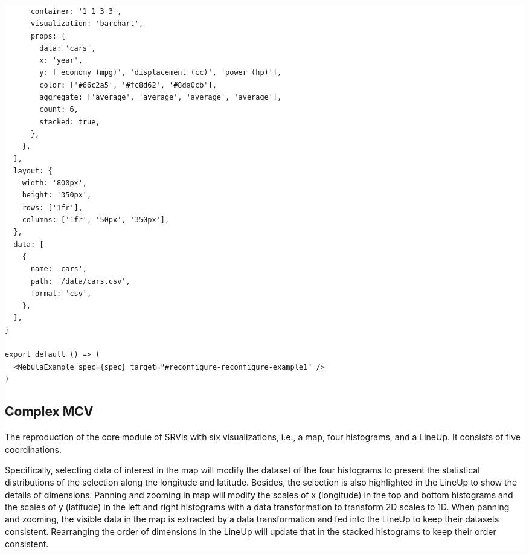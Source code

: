 ```tsx | inline
      container: '1 1 3 3',
      visualization: 'barchart',
      props: {
        data: 'cars',
        x: 'year',
        y: ['economy (mpg)', 'displacement (cc)', 'power (hp)'],
        color: ['#66c2a5', '#fc8d62', '#8da0cb'],
        aggregate: ['average', 'average', 'average', 'average'],
        count: 6,
        stacked: true,
      },
    },
  ],
  layout: {
    width: '800px',
    height: '350px',
    rows: ['1fr'],
    columns: ['1fr', '50px', '350px'],
  },
  data: [
    {
      name: 'cars',
      path: '/data/cars.csv',
      format: 'csv',
    },
  ],
}

export default () => (
  <NebulaExample spec={spec} target="#reconfigure-reconfigure-example1" />
)
```

## Complex MCV

The reproduction of the core module of [SRVis](https://ieeexplore.ieee.org/document/8456575) with six visualizations, i.e., a map, four histograms, and a [LineUp](https://github.com/lineupjs). It consists of five
coordinations. 

Specifically, selecting data of interest in the map will modify the dataset of the four histograms to present the statistical distributions
of the selection along the longitude and latitude. Besides, the selection is also highlighted in the LineUp to show the details of dimensions. 
Panning
and zooming in map will modify the scales of x (longitude) in the top and bottom histograms and 
the scales of y (latitude) in the left and right
histograms with a data transformation to transform 2D scales to 1D. 
When panning and zooming, the visible data in the map is extracted by a
data transformation and fed into the LineUp to keep their datasets consistent. 
Rearranging the order of dimensions in the LineUp will update
that in the stacked histograms to keep their order consistent.
